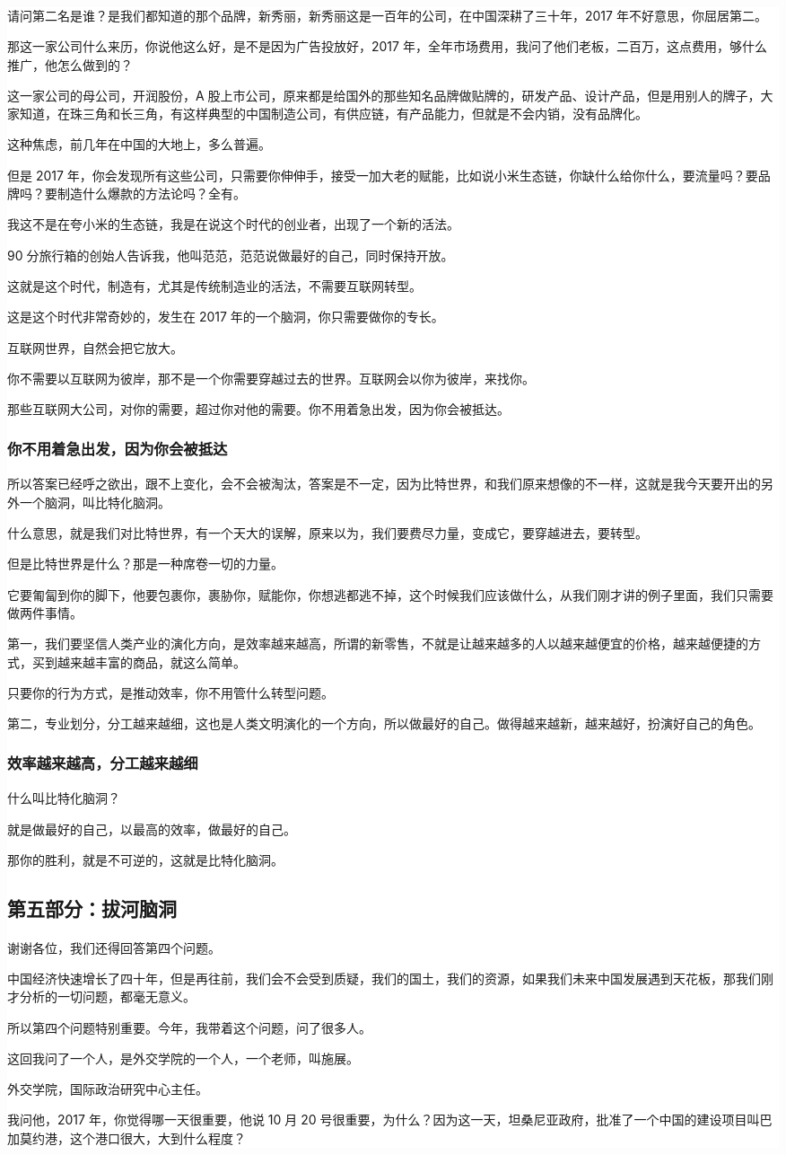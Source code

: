 请问第二名是谁？是我们都知道的那个品牌，新秀丽，新秀丽这是一百年的公司，在中国深耕了三十年，2017 年不好意思，你屈居第二。

那这一家公司什么来历，你说他这么好，是不是因为广告投放好，2017 年，全年市场费用，我问了他们老板，二百万，这点费用，够什么推广，他怎么做到的？

这一家公司的母公司，开润股份，A 股上市公司，原来都是给国外的那些知名品牌做贴牌的，研发产品、设计产品，但是用别人的牌子，大家知道，在珠三角和长三角，有这样典型的中国制造公司，有供应链，有产品能力，但就是不会内销，没有品牌化。

这种焦虑，前几年在中国的大地上，多么普遍。

但是 2017 年，你会发现所有这些公司，只需要你伸伸手，接受一加大老的赋能，比如说小米生态链，你缺什么给你什么，要流量吗？要品牌吗？要制造什么爆款的方法论吗？全有。

我这不是在夸小米的生态链，我是在说这个时代的创业者，出现了一个新的活法。

90 分旅行箱的创始人告诉我，他叫范范，范范说做最好的自己，同时保持开放。

这就是这个时代，制造有，尤其是传统制造业的活法，不需要互联网转型。

这是这个时代非常奇妙的，发生在 2017 年的一个脑洞，你只需要做你的专长。

互联网世界，自然会把它放大。

你不需要以互联网为彼岸，那不是一个你需要穿越过去的世界。互联网会以你为彼岸，来找你。

那些互联网大公司，对你的需要，超过你对他的需要。你不用着急出发，因为你会被抵达。

### 你不用着急出发，因为你会被抵达

所以答案已经呼之欲出，跟不上变化，会不会被淘汰，答案是不一定，因为比特世界，和我们原来想像的不一样，这就是我今天要开出的另外一个脑洞，叫比特化脑洞。

什么意思，就是我们对比特世界，有一个天大的误解，原来以为，我们要费尽力量，变成它，要穿越进去，要转型。

但是比特世界是什么？那是一种席卷一切的力量。

它要匍匐到你的脚下，他要包裹你，裹胁你，赋能你，你想逃都逃不掉，这个时候我们应该做什么，从我们刚才讲的例子里面，我们只需要做两件事情。

第一，我们要坚信人类产业的演化方向，是效率越来越高，所谓的新零售，不就是让越来越多的人以越来越便宜的价格，越来越便捷的方式，买到越来越丰富的商品，就这么简单。

只要你的行为方式，是推动效率，你不用管什么转型问题。

第二，专业划分，分工越来越细，这也是人类文明演化的一个方向，所以做最好的自己。做得越来越新，越来越好，扮演好自己的角色。

### 效率越来越高，分工越来越细

什么叫比特化脑洞？

就是做最好的自己，以最高的效率，做最好的自己。

那你的胜利，就是不可逆的，这就是比特化脑洞。

## 第五部分：拔河脑洞

谢谢各位，我们还得回答第四个问题。

中国经济快速增长了四十年，但是再往前，我们会不会受到质疑，我们的国土，我们的资源，如果我们未来中国发展遇到天花板，那我们刚才分析的一切问题，都毫无意义。

所以第四个问题特别重要。今年，我带着这个问题，问了很多人。

这回我问了一个人，是外交学院的一个人，一个老师，叫施展。

外交学院，国际政治研究中心主任。

我问他，2017 年，你觉得哪一天很重要，他说 10 月 20 号很重要，为什么？因为这一天，坦桑尼亚政府，批准了一个中国的建设项目叫巴加莫约港，这个港口很大，大到什么程度？
